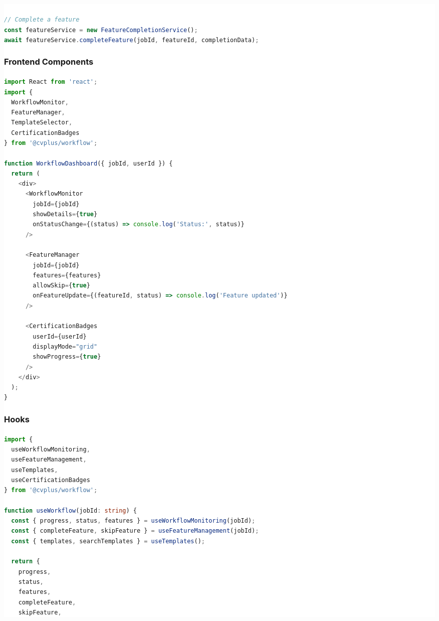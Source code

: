 ```typescript

// Complete a feature
const featureService = new FeatureCompletionService();
await featureService.completeFeature(jobId, featureId, completionData);
```

### Frontend Components

```typescript
import React from 'react';
import { 
  WorkflowMonitor, 
  FeatureManager, 
  TemplateSelector,
  CertificationBadges 
} from '@cvplus/workflow';

function WorkflowDashboard({ jobId, userId }) {
  return (
    <div>
      <WorkflowMonitor 
        jobId={jobId} 
        showDetails={true}
        onStatusChange={(status) => console.log('Status:', status)}
      />
      
      <FeatureManager 
        jobId={jobId}
        features={features}
        allowSkip={true}
        onFeatureUpdate={(featureId, status) => console.log('Feature updated')}
      />
      
      <CertificationBadges 
        userId={userId}
        displayMode="grid"
        showProgress={true}
      />
    </div>
  );
}
```

### Hooks

```typescript
import { 
  useWorkflowMonitoring, 
  useFeatureManagement, 
  useTemplates,
  useCertificationBadges 
} from '@cvplus/workflow';

function useWorkflow(jobId: string) {
  const { progress, status, features } = useWorkflowMonitoring(jobId);
  const { completeFeature, skipFeature } = useFeatureManagement(jobId);
  const { templates, searchTemplates } = useTemplates();
  
  return {
    progress,
    status,
    features,
    completeFeature,
    skipFeature,
```